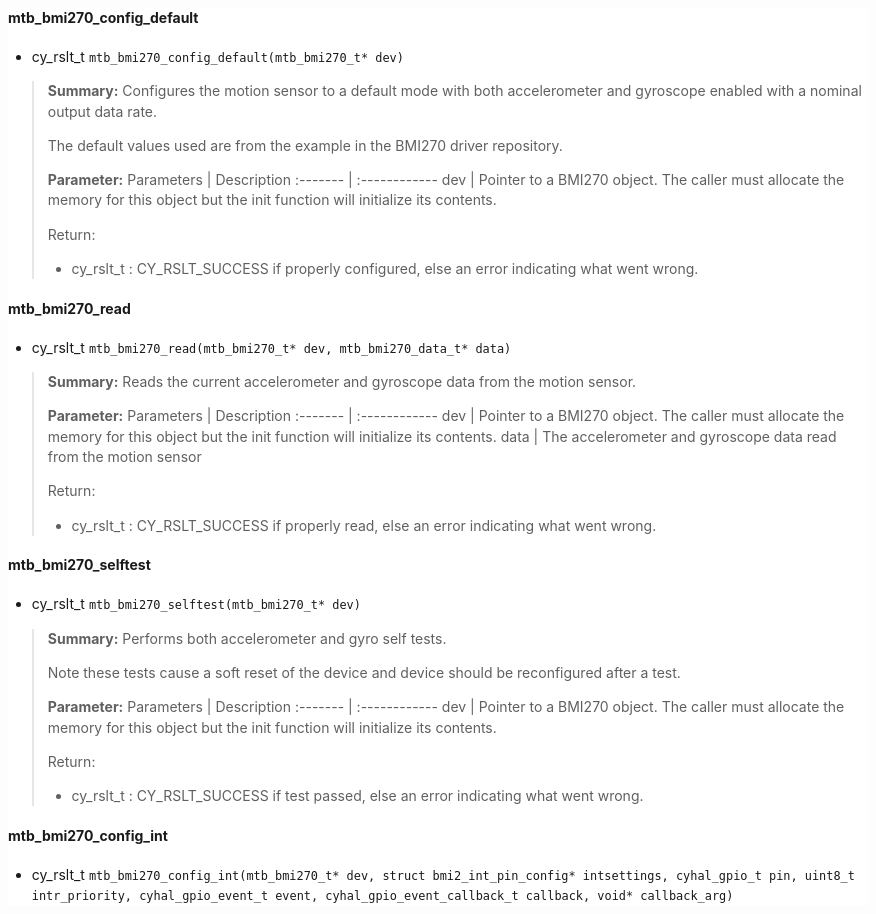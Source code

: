 #### mtb_bmi270_config_default
- cy_rslt_t `mtb_bmi270_config_default(mtb_bmi270_t* dev)`

>**Summary:** Configures the motion sensor to a default mode with both accelerometer and gyroscope enabled with a nominal output data rate.
>
>The default values used are from the example in the BMI270 driver repository.
>
> **Parameter:**
>  Parameters            |  Description
>  :-------              |  :------------
>  dev                   |  Pointer to a BMI270 object. The caller must allocate the memory for this object but the init function will initialize its contents.
>
> Return:
>  - cy_rslt_t           :  CY_RSLT_SUCCESS if properly configured, else an error indicating what went wrong.

#### mtb_bmi270_read
- cy_rslt_t `mtb_bmi270_read(mtb_bmi270_t* dev, mtb_bmi270_data_t* data)`

>**Summary:** Reads the current accelerometer and gyroscope data from the motion sensor.
>
> **Parameter:**
>  Parameters           |  Description
>  :-------             |  :------------
>  dev                  |  Pointer to a BMI270 object. The caller must allocate the memory for this object but the init function will initialize its contents.
>  data                 |  The accelerometer and gyroscope data read from the motion sensor
>
> Return:
>  - cy_rslt_t          :  CY_RSLT_SUCCESS if properly read, else an error indicating what went wrong.

#### mtb_bmi270_selftest
- cy_rslt_t `mtb_bmi270_selftest(mtb_bmi270_t* dev)`

>**Summary:** Performs both accelerometer and gyro self tests.
>
> Note these tests cause a soft reset of the device and device should be reconfigured after a test.
>
> **Parameter:**
>  Parameters            |  Description
>  :-------              |  :------------
>  dev                   |  Pointer to a BMI270 object. The caller must allocate the memory for this object but the init function will initialize its contents.
>
> Return:
>  - cy_rslt_t           :  CY_RSLT_SUCCESS if test passed, else an error indicating what went wrong.

#### mtb_bmi270_config_int
- cy_rslt_t `mtb_bmi270_config_int(mtb_bmi270_t* dev, struct bmi2_int_pin_config* intsettings, cyhal_gpio_t pin, uint8_t intr_priority, cyhal_gpio_event_t event, cyhal_gpio_event_callback_t callback, void* callback_arg)`
